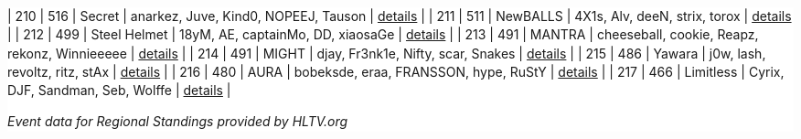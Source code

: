 | 210      |    516 | Secret             | anarkez, Juve, Kind0, NOPEEJ, Tauson             | [details](details/2024_08_28/0210--secret--anarkez-juve-kind0-nopeej-tauson.md)                      |
| 211      |    511 | NewBALLS           | 4X1s, Alv, deeN, strix, torox                    | [details](details/2024_08_28/0211--newballs--4x1s-alv-deen-strix-torox.md)                           |
| 212      |    499 | Steel Helmet       | 18yM, AE, captainMo, DD, xiaosaGe                | [details](details/2024_08_28/0212--steel_helmet--18ym-ae-captainmo-dd-xiaosage.md)                   |
| 213      |    491 | MANTRA             | cheeseball, cookie, Reapz, rekonz, Winnieeeee    | [details](details/2024_08_28/0213--mantra--cheeseball-cookie-reapz-rekonz-winnieeeee.md)             |
| 214      |    491 | MIGHT              | djay, Fr3nk1e, Nifty, scar, Snakes               | [details](details/2024_08_28/0214--might--djay-fr3nk1e-nifty-scar-snakes.md)                         |
| 215      |    486 | Yawara             | j0w, lash, revoltz, ritz, stAx                   | [details](details/2024_08_28/0215--yawara--j0w-lash-revoltz-ritz-stax.md)                            |
| 216      |    480 | AURA               | bobeksde, eraa, FRANSSON, hype, RuStY            | [details](details/2024_08_28/0216--aura--bobeksde-eraa-fransson-hype-rusty.md)                       |
| 217      |    466 | Limitless          | Cyrix, DJF, Sandman, Seb, Wolffe                 | [details](details/2024_08_28/0217--limitless--cyrix-djf-sandman-seb-wolffe.md)                       |


_Event data for Regional Standings provided by HLTV.org_<br />
